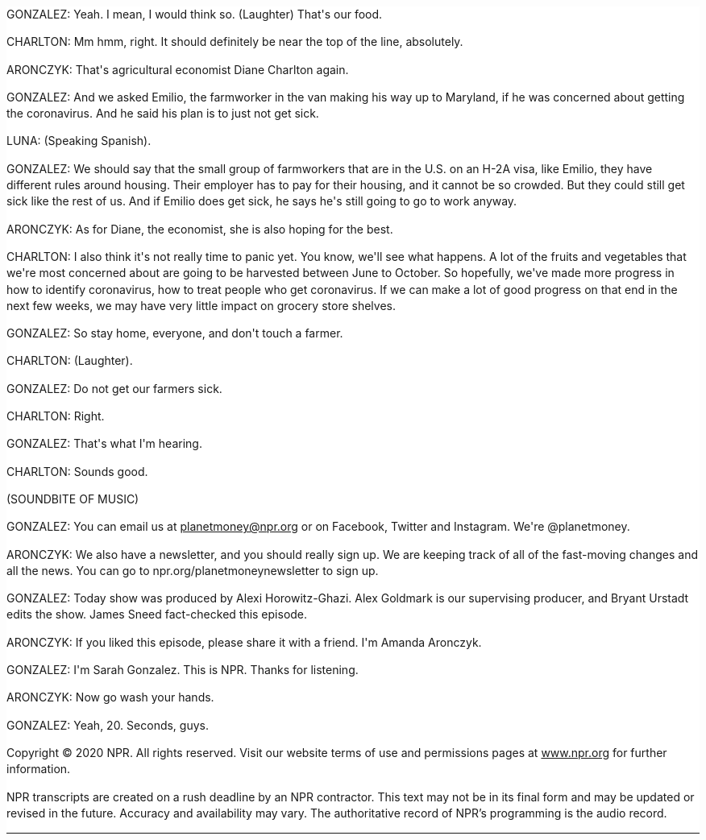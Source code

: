 GONZALEZ: Yeah. I mean, I would think so. (Laughter) That's our food.

CHARLTON: Mm hmm, right. It should definitely be near the top of the line, absolutely.

ARONCZYK: That's agricultural economist Diane Charlton again.

GONZALEZ: And we asked Emilio, the farmworker in the van making his way up to Maryland, if he was concerned about getting the coronavirus. And he said his plan is to just not get sick.

LUNA: (Speaking Spanish).

GONZALEZ: We should say that the small group of farmworkers that are in the U.S. on an H-2A visa, like Emilio, they have different rules around housing. Their employer has to pay for their housing, and it cannot be so crowded. But they could still get sick like the rest of us. And if Emilio does get sick, he says he's still going to go to work anyway.

ARONCZYK: As for Diane, the economist, she is also hoping for the best.

CHARLTON: I also think it's not really time to panic yet. You know, we'll see what happens. A lot of the fruits and vegetables that we're most concerned about are going to be harvested between June to October. So hopefully, we've made more progress in how to identify coronavirus, how to treat people who get coronavirus. If we can make a lot of good progress on that end in the next few weeks, we may have very little impact on grocery store shelves.

GONZALEZ: So stay home, everyone, and don't touch a farmer.

CHARLTON: (Laughter).

GONZALEZ: Do not get our farmers sick.

CHARLTON: Right.

GONZALEZ: That's what I'm hearing.

CHARLTON: Sounds good.

(SOUNDBITE OF MUSIC)

GONZALEZ: You can email us at planetmoney@npr.org or on Facebook, Twitter and Instagram. We're @planetmoney.

ARONCZYK: We also have a newsletter, and you should really sign up. We are keeping track of all of the fast-moving changes and all the news. You can go to npr.org/planetmoneynewsletter to sign up.

GONZALEZ: Today show was produced by Alexi Horowitz-Ghazi. Alex Goldmark is our supervising producer, and Bryant Urstadt edits the show. James Sneed fact-checked this episode.

ARONCZYK: If you liked this episode, please share it with a friend. I'm Amanda Aronczyk.

GONZALEZ: I'm Sarah Gonzalez. This is NPR. Thanks for listening.

ARONCZYK: Now go wash your hands.

GONZALEZ: Yeah, 20. Seconds, guys.

Copyright © 2020 NPR. All rights reserved. Visit our website terms of use and permissions pages at www.npr.org for further information.

NPR transcripts are created on a rush deadline by an NPR contractor. This text may not be in its final form and may be updated or revised in the future. Accuracy and availability may vary. The authoritative record of NPR’s programming is the audio record.

----
